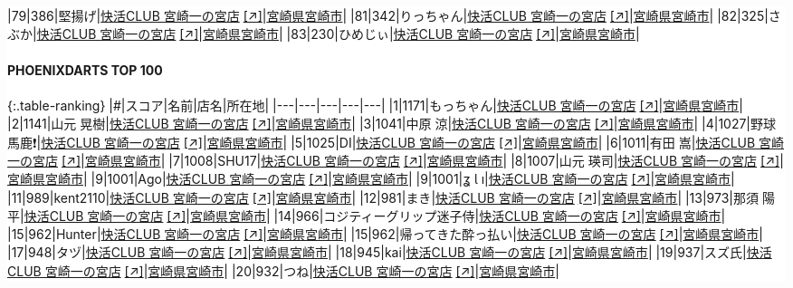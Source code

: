|79|386|<span class="rank-name-dl">堅揚げ</span>|<a href="/darts/rank/shops/0d37fa66832445af28032249b44395af.html">快活CLUB 宮崎一の宮店</a> <a href="https://search.dartslive.com/jp/shop/0d37fa66832445af28032249b44395af">[↗]</a>|<a href="/darts/rank/宮崎県/宮崎市">宮崎県宮崎市</a>|
|81|342|<span class="rank-name-dl">りっちゃん</span>|<a href="/darts/rank/shops/0d37fa66832445af28032249b44395af.html">快活CLUB 宮崎一の宮店</a> <a href="https://search.dartslive.com/jp/shop/0d37fa66832445af28032249b44395af">[↗]</a>|<a href="/darts/rank/宮崎県/宮崎市">宮崎県宮崎市</a>|
|82|325|<span class="rank-name-dl">さぶか</span>|<a href="/darts/rank/shops/0d37fa66832445af28032249b44395af.html">快活CLUB 宮崎一の宮店</a> <a href="https://search.dartslive.com/jp/shop/0d37fa66832445af28032249b44395af">[↗]</a>|<a href="/darts/rank/宮崎県/宮崎市">宮崎県宮崎市</a>|
|83|230|<span class="rank-name-dl">ひめじぃ</span>|<a href="/darts/rank/shops/0d37fa66832445af28032249b44395af.html">快活CLUB 宮崎一の宮店</a> <a href="https://search.dartslive.com/jp/shop/0d37fa66832445af28032249b44395af">[↗]</a>|<a href="/darts/rank/宮崎県/宮崎市">宮崎県宮崎市</a>|


#### PHOENIXDARTS TOP 100



{:.table-ranking}
|#|スコア|名前|店名|所在地|
|---|---|---|---|---|
|1|1171|<span class="rank-name-pd">もっちゃん</span>|<a href="/darts/rank/shops/41942.html">快活CLUB 宮崎一の宮店</a> <a href="https://vs.phoenixdarts.com/jp/shop/shopDetailInfo/s_41942?s_seq=41942">[↗]</a>|<a href="/darts/rank/宮崎県/宮崎市">宮崎県宮崎市</a>|
|2|1141|<span class="rank-name-pd"><span class="pro-icon-pd"></span>山元 晃樹</span>|<a href="/darts/rank/shops/41942.html">快活CLUB 宮崎一の宮店</a> <a href="https://vs.phoenixdarts.com/jp/shop/shopDetailInfo/s_41942?s_seq=41942">[↗]</a>|<a href="/darts/rank/宮崎県/宮崎市">宮崎県宮崎市</a>|
|3|1041|<span class="rank-name-pd"><span class="pro-icon-pd"></span>中原 涼</span>|<a href="/darts/rank/shops/41942.html">快活CLUB 宮崎一の宮店</a> <a href="https://vs.phoenixdarts.com/jp/shop/shopDetailInfo/s_41942?s_seq=41942">[↗]</a>|<a href="/darts/rank/宮崎県/宮崎市">宮崎県宮崎市</a>|
|4|1027|<span class="rank-name-pd">野球馬鹿❗️</span>|<a href="/darts/rank/shops/41942.html">快活CLUB 宮崎一の宮店</a> <a href="https://vs.phoenixdarts.com/jp/shop/shopDetailInfo/s_41942?s_seq=41942">[↗]</a>|<a href="/darts/rank/宮崎県/宮崎市">宮崎県宮崎市</a>|
|5|1025|<span class="rank-name-pd">DI</span>|<a href="/darts/rank/shops/41942.html">快活CLUB 宮崎一の宮店</a> <a href="https://vs.phoenixdarts.com/jp/shop/shopDetailInfo/s_41942?s_seq=41942">[↗]</a>|<a href="/darts/rank/宮崎県/宮崎市">宮崎県宮崎市</a>|
|6|1011|<span class="rank-name-pd">有田 嵩</span>|<a href="/darts/rank/shops/41942.html">快活CLUB 宮崎一の宮店</a> <a href="https://vs.phoenixdarts.com/jp/shop/shopDetailInfo/s_41942?s_seq=41942">[↗]</a>|<a href="/darts/rank/宮崎県/宮崎市">宮崎県宮崎市</a>|
|7|1008|<span class="rank-name-pd">SHU17</span>|<a href="/darts/rank/shops/41942.html">快活CLUB 宮崎一の宮店</a> <a href="https://vs.phoenixdarts.com/jp/shop/shopDetailInfo/s_41942?s_seq=41942">[↗]</a>|<a href="/darts/rank/宮崎県/宮崎市">宮崎県宮崎市</a>|
|8|1007|<span class="rank-name-pd"><span class="pro-icon-pd"></span>山元 瑛司</span>|<a href="/darts/rank/shops/41942.html">快活CLUB 宮崎一の宮店</a> <a href="https://vs.phoenixdarts.com/jp/shop/shopDetailInfo/s_41942?s_seq=41942">[↗]</a>|<a href="/darts/rank/宮崎県/宮崎市">宮崎県宮崎市</a>|
|9|1001|<span class="rank-name-pd">Ago</span>|<a href="/darts/rank/shops/41942.html">快活CLUB 宮崎一の宮店</a> <a href="https://vs.phoenixdarts.com/jp/shop/shopDetailInfo/s_41942?s_seq=41942">[↗]</a>|<a href="/darts/rank/宮崎県/宮崎市">宮崎県宮崎市</a>|
|9|1001|<span class="rank-name-pd">ʓ Ɩ ı</span>|<a href="/darts/rank/shops/41942.html">快活CLUB 宮崎一の宮店</a> <a href="https://vs.phoenixdarts.com/jp/shop/shopDetailInfo/s_41942?s_seq=41942">[↗]</a>|<a href="/darts/rank/宮崎県/宮崎市">宮崎県宮崎市</a>|
|11|989|<span class="rank-name-pd">kent2110</span>|<a href="/darts/rank/shops/41942.html">快活CLUB 宮崎一の宮店</a> <a href="https://vs.phoenixdarts.com/jp/shop/shopDetailInfo/s_41942?s_seq=41942">[↗]</a>|<a href="/darts/rank/宮崎県/宮崎市">宮崎県宮崎市</a>|
|12|981|<span class="rank-name-pd">まき</span>|<a href="/darts/rank/shops/41942.html">快活CLUB 宮崎一の宮店</a> <a href="https://vs.phoenixdarts.com/jp/shop/shopDetailInfo/s_41942?s_seq=41942">[↗]</a>|<a href="/darts/rank/宮崎県/宮崎市">宮崎県宮崎市</a>|
|13|973|<span class="rank-name-pd"><span class="pro-icon-pd"></span>那須 陽平</span>|<a href="/darts/rank/shops/41942.html">快活CLUB 宮崎一の宮店</a> <a href="https://vs.phoenixdarts.com/jp/shop/shopDetailInfo/s_41942?s_seq=41942">[↗]</a>|<a href="/darts/rank/宮崎県/宮崎市">宮崎県宮崎市</a>|
|14|966|<span class="rank-name-pd">コジティーグリップ迷子侍</span>|<a href="/darts/rank/shops/41942.html">快活CLUB 宮崎一の宮店</a> <a href="https://vs.phoenixdarts.com/jp/shop/shopDetailInfo/s_41942?s_seq=41942">[↗]</a>|<a href="/darts/rank/宮崎県/宮崎市">宮崎県宮崎市</a>|
|15|962|<span class="rank-name-pd">Hunter</span>|<a href="/darts/rank/shops/41942.html">快活CLUB 宮崎一の宮店</a> <a href="https://vs.phoenixdarts.com/jp/shop/shopDetailInfo/s_41942?s_seq=41942">[↗]</a>|<a href="/darts/rank/宮崎県/宮崎市">宮崎県宮崎市</a>|
|15|962|<span class="rank-name-pd">帰ってきた酔っ払い</span>|<a href="/darts/rank/shops/41942.html">快活CLUB 宮崎一の宮店</a> <a href="https://vs.phoenixdarts.com/jp/shop/shopDetailInfo/s_41942?s_seq=41942">[↗]</a>|<a href="/darts/rank/宮崎県/宮崎市">宮崎県宮崎市</a>|
|17|948|<span class="rank-name-pd">タヅ</span>|<a href="/darts/rank/shops/41942.html">快活CLUB 宮崎一の宮店</a> <a href="https://vs.phoenixdarts.com/jp/shop/shopDetailInfo/s_41942?s_seq=41942">[↗]</a>|<a href="/darts/rank/宮崎県/宮崎市">宮崎県宮崎市</a>|
|18|945|<span class="rank-name-pd">kai</span>|<a href="/darts/rank/shops/41942.html">快活CLUB 宮崎一の宮店</a> <a href="https://vs.phoenixdarts.com/jp/shop/shopDetailInfo/s_41942?s_seq=41942">[↗]</a>|<a href="/darts/rank/宮崎県/宮崎市">宮崎県宮崎市</a>|
|19|937|<span class="rank-name-pd">スズ氏</span>|<a href="/darts/rank/shops/41942.html">快活CLUB 宮崎一の宮店</a> <a href="https://vs.phoenixdarts.com/jp/shop/shopDetailInfo/s_41942?s_seq=41942">[↗]</a>|<a href="/darts/rank/宮崎県/宮崎市">宮崎県宮崎市</a>|
|20|932|<span class="rank-name-pd">つね</span>|<a href="/darts/rank/shops/41942.html">快活CLUB 宮崎一の宮店</a> <a href="https://vs.phoenixdarts.com/jp/shop/shopDetailInfo/s_41942?s_seq=41942">[↗]</a>|<a href="/darts/rank/宮崎県/宮崎市">宮崎県宮崎市</a>|